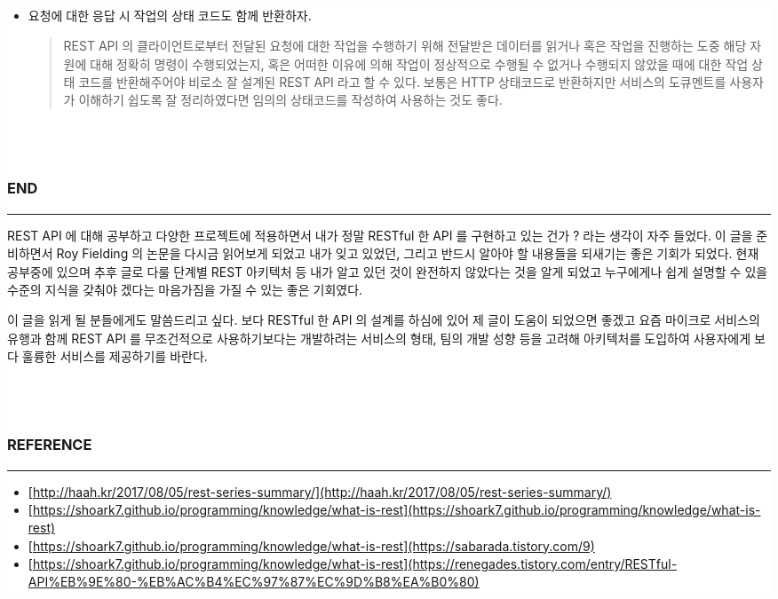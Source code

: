 - 요청에 대한 응답 시 작업의 상태 코드도 함께 반환하자. 

  >REST API 의 클라이언트로부터 전달된 요청에 대한 작업을 수행하기 위해 전달받은 데이터를 읽거나 혹은 작업을 진행하는 도중 해당 자원에 대해 정확히 명령이 수행되었는지, 혹은 어떠한 이유에 의해 작업이 정상적으로 수행될 수 없거나 수행되지 않았을 때에 대한 작업 상태 코드를 반환해주어야 비로소 잘 설계된 REST API 라고 할 수 있다. 보통은 HTTP 상태코드로 반환하지만 서비스의 도큐멘트를 사용자가 이해하기 쉽도록 잘 정리하였다면 임의의 상태코드를 작성하여 사용하는 것도 좋다.

<br>
<br>

### END

---

REST API 에 대해 공부하고 다양한 프로젝트에 적용하면서 내가 정말 RESTful 한 API 를 구현하고 있는 건가 ? 라는 생각이 자주 들었다. 이 글을 준비하면서 Roy Fielding 의 논문을 다시금 읽어보게 되었고 내가 잊고 있었던, 그리고 반드시 알아야 할 내용들을 되새기는 좋은 기회가 되었다. 현재 공부중에 있으며 추후 글로 다룰 단계별 REST 아키텍처 등 내가 알고 있던 것이 완전하지 않았다는 것을 알게 되었고 누구에게나 쉽게 설명할 수 있을 수준의 지식을 갖춰야 겠다는 마음가짐을 가질 수 있는 좋은 기회였다. 

이 글을 읽게 될 분들에게도 말씀드리고 싶다. 보다 RESTful 한 API 의 설계를 하심에 있어 제 글이 도움이 되었으면 좋겠고 요즘 마이크로 서비스의 유행과 함께 REST API 를 무조건적으로 사용하기보다는 개발하려는 서비스의 형태, 팀의 개발 성향 등을 고려해 아키텍처를 도입하여 사용자에게 보다 훌륭한 서비스를 제공하기를 바란다.

<br>
<br>

### REFERENCE

---

- [http://haah.kr/2017/08/05/rest-series-summary/](http://haah.kr/2017/08/05/rest-series-summary/)
- [https://shoark7.github.io/programming/knowledge/what-is-rest](https://shoark7.github.io/programming/knowledge/what-is-rest)
- [https://shoark7.github.io/programming/knowledge/what-is-rest](https://sabarada.tistory.com/9)
- [https://shoark7.github.io/programming/knowledge/what-is-rest](https://renegades.tistory.com/entry/RESTful-API%EB%9E%80-%EB%AC%B4%EC%97%87%EC%9D%B8%EA%B0%80)

